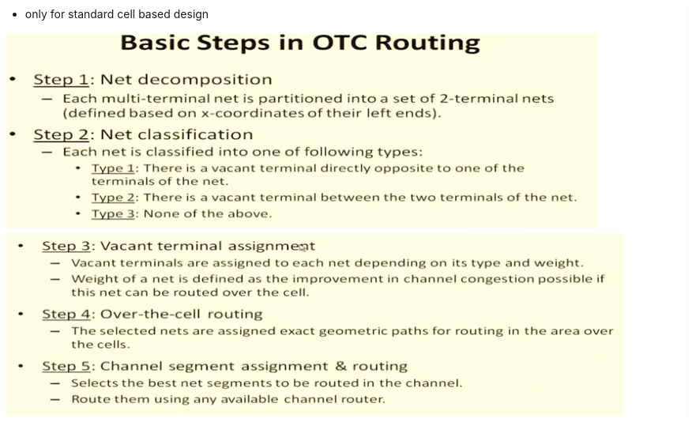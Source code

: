 - only for standard cell based design

 <img src="./routing.assets/image-20200624155909836.png" alt="image-20200624155909836" /> 

 <img src="./routing.assets/image-20200624160036427.png" alt="image-20200624160036427" /> 
